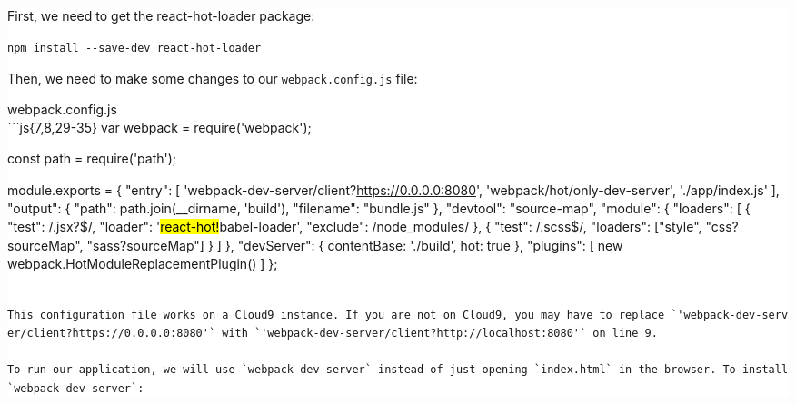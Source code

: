 First, we need to get the react-hot-loader package:

```
npm install --save-dev react-hot-loader
```

Then, we need to make some changes to our `webpack.config.js` file:

<div class="fp">webpack.config.js</div>
```js{7,8,29-35}
var webpack = require('webpack');

const path = require('path');

module.exports = {
    "entry": [
        'webpack-dev-server/client?https://0.0.0.0:8080',
        'webpack/hot/only-dev-server',
        './app/index.js'
    ],
    "output": {
        "path": path.join(__dirname, 'build'),
        "filename": "bundle.js"
    },
    "devtool": "source-map",
    "module": {
        "loaders": [
            {
                "test": /\.jsx?$/,
                "loader": '<mark>react-hot!</mark>babel-loader',
                "exclude": /node_modules/
            },
            {
                "test": /\.scss$/,
                "loaders": ["style", "css?sourceMap", "sass?sourceMap"]
            }
        ]
    },
    "devServer": {
        contentBase: './build',
        hot: true
    },
    "plugins": [
        new webpack.HotModuleReplacementPlugin()
    ]
};
```

This configuration file works on a Cloud9 instance. If you are not on Cloud9, you may have to replace `'webpack-dev-server/client?https://0.0.0.0:8080'` with `'webpack-dev-server/client?http://localhost:8080'` on line 9.

To run our application, we will use `webpack-dev-server` instead of just opening `index.html` in the browser. To install `webpack-dev-server`:

